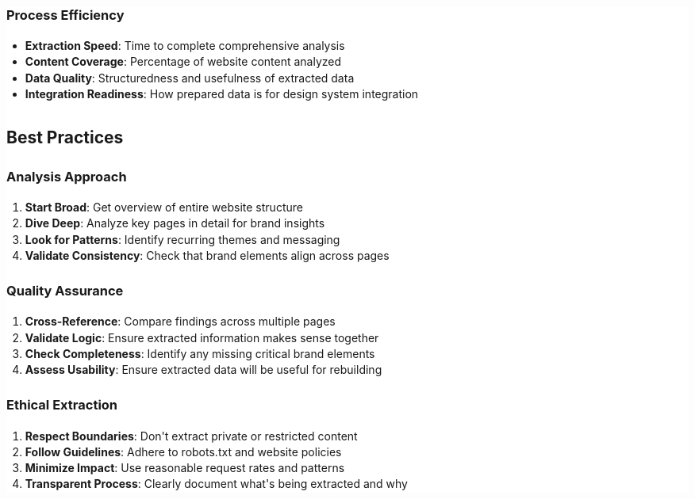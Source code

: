 ### Process Efficiency

- **Extraction Speed**: Time to complete comprehensive analysis
- **Content Coverage**: Percentage of website content analyzed
- **Data Quality**: Structuredness and usefulness of extracted data
- **Integration Readiness**: How prepared data is for design system integration

## Best Practices

### Analysis Approach

1. **Start Broad**: Get overview of entire website structure
2. **Dive Deep**: Analyze key pages in detail for brand insights
3. **Look for Patterns**: Identify recurring themes and messaging
4. **Validate Consistency**: Check that brand elements align across pages

### Quality Assurance

1. **Cross-Reference**: Compare findings across multiple pages
2. **Validate Logic**: Ensure extracted information makes sense together
3. **Check Completeness**: Identify any missing critical brand elements
4. **Assess Usability**: Ensure extracted data will be useful for rebuilding

### Ethical Extraction

1. **Respect Boundaries**: Don't extract private or restricted content
2. **Follow Guidelines**: Adhere to robots.txt and website policies
3. **Minimize Impact**: Use reasonable request rates and patterns
4. **Transparent Process**: Clearly document what's being extracted and why
